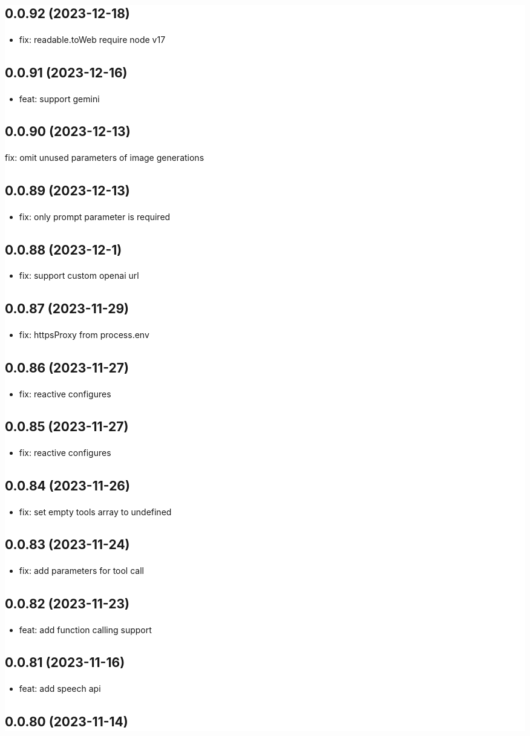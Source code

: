 ## 0.0.92 (2023-12-18)

- fix: readable.toWeb require node v17

## 0.0.91 (2023-12-16)

- feat: support gemini

## 0.0.90 (2023-12-13)

fix: omit unused parameters of image generations

## 0.0.89 (2023-12-13)

- fix: only prompt parameter is required

## 0.0.88 (2023-12-1)

- fix: support custom openai url

## 0.0.87 (2023-11-29)

- fix: httpsProxy from process.env

## 0.0.86 (2023-11-27)

- fix: reactive configures

## 0.0.85 (2023-11-27)

- fix: reactive configures

## 0.0.84 (2023-11-26)

- fix: set empty tools array to undefined

## 0.0.83 (2023-11-24)

- fix: add parameters for tool call

## 0.0.82 (2023-11-23)

- feat: add function calling support

## 0.0.81 (2023-11-16)

- feat: add speech api

## 0.0.80 (2023-11-14)

